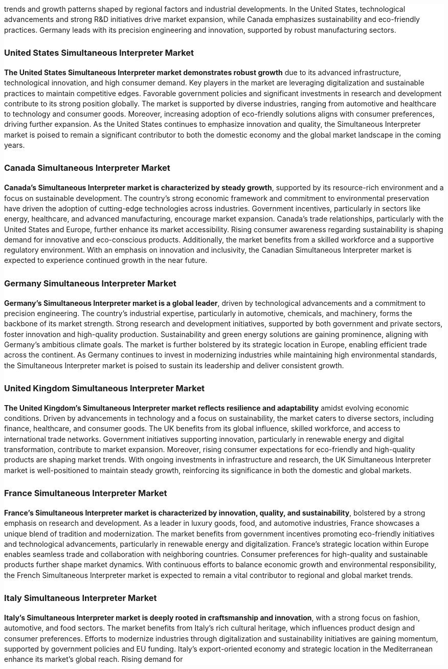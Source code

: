 trends and growth patterns shaped by regional factors and industrial developments. In the United States, technological advancements and strong R&amp;D initiatives drive market expansion, while Canada emphasizes sustainability and eco-friendly practices. Germany leads with its precision engineering and innovation, supported by robust manufacturing sectors.</span></em></p></blockquote><h3><strong>United States Simultaneous Interpreter Market</strong></h3><p><strong>The United States Simultaneous Interpreter market demonstrates robust growth</strong> due to its advanced infrastructure, technological innovation, and high consumer demand. Key players in the market are leveraging digitalization and sustainable practices to maintain competitive edges. Favorable government policies and significant investments in research and development contribute to its strong position globally. The market is supported by diverse industries, ranging from automotive and healthcare to technology and consumer goods. Moreover, increasing adoption of eco-friendly solutions aligns with consumer preferences, driving further expansion. As the United States continues to emphasize innovation and quality, the Simultaneous Interpreter market is poised to remain a significant contributor to both the domestic economy and the global market landscape in the coming years.</p><h3><strong>Canada Simultaneous Interpreter Market</strong></h3><p><strong>Canada&rsquo;s Simultaneous Interpreter market is characterized by steady growth</strong>, supported by its resource-rich environment and a focus on sustainable development. The country&rsquo;s strong economic framework and commitment to environmental preservation have driven the adoption of cutting-edge technologies across industries. Government incentives, particularly in sectors like energy, healthcare, and advanced manufacturing, encourage market expansion. Canada&rsquo;s trade relationships, particularly with the United States and Europe, further enhance its market accessibility. Rising consumer awareness regarding sustainability is shaping demand for innovative and eco-conscious products. Additionally, the market benefits from a skilled workforce and a supportive regulatory environment. With an emphasis on innovation and inclusivity, the Canadian Simultaneous Interpreter market is expected to experience continued growth in the near future.</p><h3><strong>Germany Simultaneous Interpreter Market</strong></h3><p><strong>Germany&rsquo;s Simultaneous Interpreter market is a global leader</strong>, driven by technological advancements and a commitment to precision engineering. The country&rsquo;s industrial expertise, particularly in automotive, chemicals, and machinery, forms the backbone of its market strength. Strong research and development initiatives, supported by both government and private sectors, foster innovation and high-quality production. Sustainability and green energy solutions are gaining prominence, aligning with Germany&rsquo;s ambitious climate goals. The market is further bolstered by its strategic location in Europe, enabling efficient trade across the continent. As Germany continues to invest in modernizing industries while maintaining high environmental standards, the Simultaneous Interpreter market is poised to sustain its leadership and deliver consistent growth.</p><h3><strong>United Kingdom Simultaneous Interpreter Market</strong></h3><p><strong>The United Kingdom&rsquo;s Simultaneous Interpreter market reflects resilience and adaptability</strong> amidst evolving economic conditions. Driven by advancements in technology and a focus on sustainability, the market caters to diverse sectors, including finance, healthcare, and consumer goods. The UK benefits from its global influence, skilled workforce, and access to international trade networks. Government initiatives supporting innovation, particularly in renewable energy and digital transformation, contribute to market expansion. Moreover, rising consumer expectations for eco-friendly and high-quality products are shaping market trends. With ongoing investments in infrastructure and research, the UK Simultaneous Interpreter market is well-positioned to maintain steady growth, reinforcing its significance in both the domestic and global markets.</p><h3><strong>France Simultaneous Interpreter Market</strong></h3><p><strong>France&rsquo;s Simultaneous Interpreter market is characterized by innovation, quality, and sustainability</strong>, bolstered by a strong emphasis on research and development. As a leader in luxury goods, food, and automotive industries, France showcases a unique blend of tradition and modernization. The market benefits from government incentives promoting eco-friendly initiatives and technological advancements, particularly in renewable energy and digitalization. France&rsquo;s strategic location within Europe enables seamless trade and collaboration with neighboring countries. Consumer preferences for high-quality and sustainable products further shape market dynamics. With continuous efforts to balance economic growth and environmental responsibility, the French Simultaneous Interpreter market is expected to remain a vital contributor to regional and global market trends.</p><h3><strong>Italy Simultaneous Interpreter Market</strong></h3><p><strong>Italy&rsquo;s Simultaneous Interpreter market is deeply rooted in craftsmanship and innovation</strong>, with a strong focus on fashion, automotive, and food sectors. The market benefits from Italy&rsquo;s rich cultural heritage, which influences product design and consumer preferences. Efforts to modernize industries through digitalization and sustainability initiatives are gaining momentum, supported by government policies and EU funding. Italy&rsquo;s export-oriented economy and strategic location in the Mediterranean enhance its market&rsquo;s global reach. Rising demand for